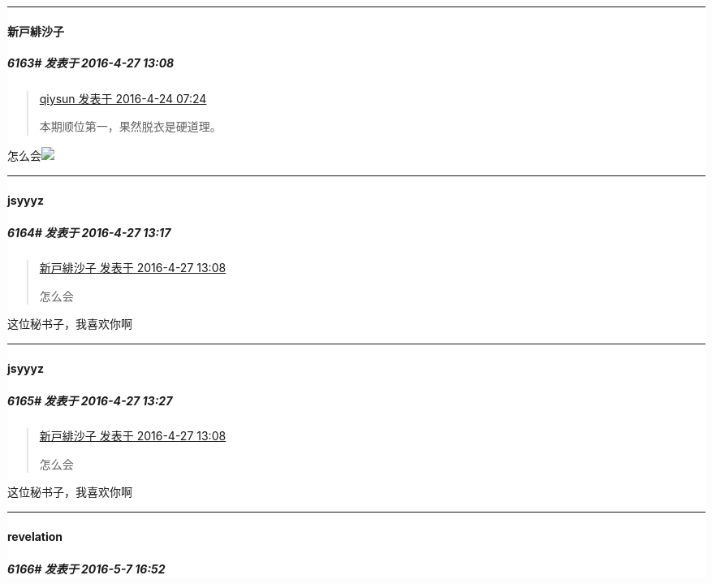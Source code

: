 



-----

####  新戸緋沙子  
##### 6163#       发表于 2016-4-27 13:08



<blockquote><a href="httphttps://bbs.saraba1st.com/2b/forum.php?mod=redirect&amp;goto=findpost&amp;pid=32224146&amp;ptid=874190" target="_blank">qiysun 发表于 2016-4-24 07:24</a>

本期顺位第一，果然脱衣是硬道理。</blockquote>
怎么会<img src="https://static.saraba1st.com/image/smiley/face/11.gif" referrerpolicy="no-referrer"> 







-----

####  jsyyyz  
##### 6164#       发表于 2016-4-27 13:17



<blockquote><a href="httphttps://bbs.saraba1st.com/2b/forum.php?mod=redirect&amp;goto=findpost&amp;pid=32264107&amp;ptid=874190" target="_blank">新戸緋沙子 发表于 2016-4-27 13:08</a>

怎么会</blockquote>
这位秘书子，我喜欢你啊







-----

####  jsyyyz  
##### 6165#       发表于 2016-4-27 13:27



<blockquote><a href="httphttps://bbs.saraba1st.com/2b/forum.php?mod=redirect&amp;goto=findpost&amp;pid=32264107&amp;ptid=874190" target="_blank">新戸緋沙子 发表于 2016-4-27 13:08</a>

怎么会</blockquote>
这位秘书子，我喜欢你啊







-----

####  revelation  
##### 6166#       发表于 2016-5-7 16:52
